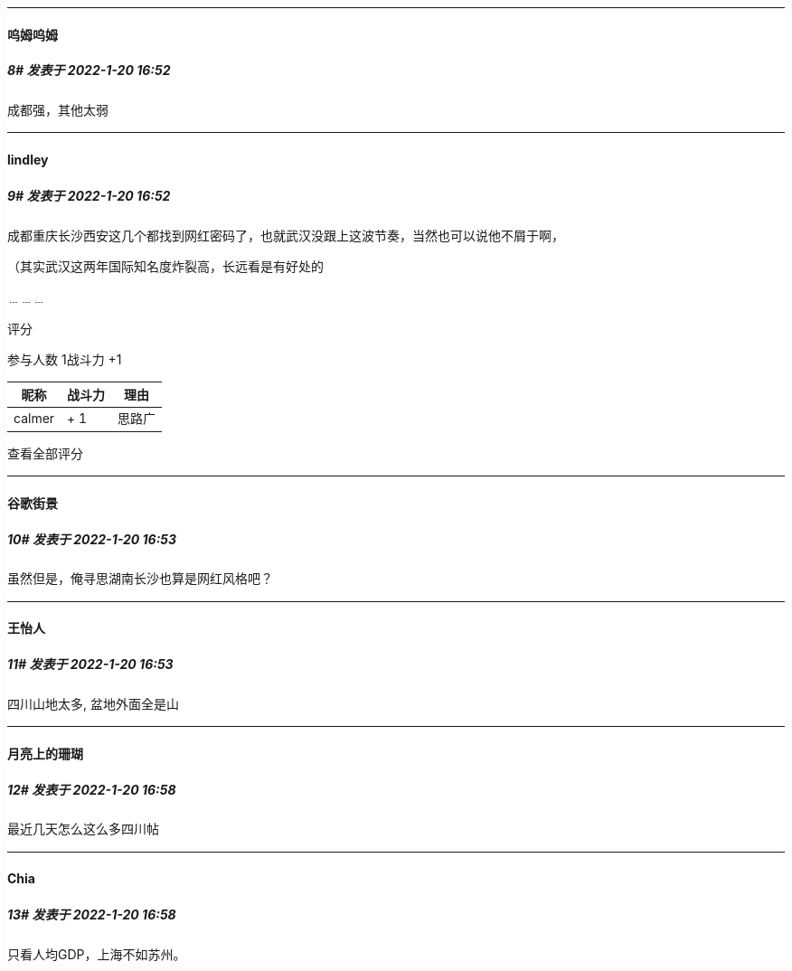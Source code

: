 *****

####  呜姆呜姆  
##### 8#       发表于 2022-1-20 16:52

成都强，其他太弱

*****

####  lindley  
##### 9#       发表于 2022-1-20 16:52

成都重庆长沙西安这几个都找到网红密码了，也就武汉没跟上这波节奏，当然也可以说他不屑于啊，

（其实武汉这两年国际知名度炸裂高，长远看是有好处的

﹍﹍﹍

评分

 参与人数 1战斗力 +1

|昵称|战斗力|理由|
|----|---|---|
| calmer| + 1|思路广|

查看全部评分

*****

####  谷歌街景  
##### 10#       发表于 2022-1-20 16:53

虽然但是，俺寻思湖南长沙也算是网红风格吧？

*****

####  王怡人  
##### 11#       发表于 2022-1-20 16:53

四川山地太多, 盆地外面全是山

*****

####  月亮上的珊瑚  
##### 12#       发表于 2022-1-20 16:58

最近几天怎么这么多四川帖

*****

####  Chia  
##### 13#       发表于 2022-1-20 16:58

只看人均GDP，上海不如苏州。
